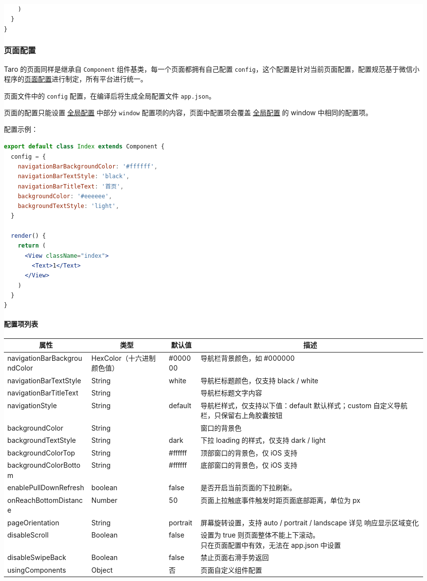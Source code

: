 ```jsx
    )
  }
}
```

### 页面配置

Taro 的页面同样是继承自 `Component` 组件基类，每一个页面都拥有自己配置 `config`，这个配置是针对当前页面配置，配置规范基于微信小程序的[页面配置](https://developers.weixin.qq.com/miniprogram/dev/framework/config.html#%E9%A1%B5%E9%9D%A2%E9%85%8D%E7%BD%AE)进行制定，所有平台进行统一。

页面文件中的 `config` 配置，在编译后将生成全局配置文件 `app.json`。

页面的配置只能设置 [全局配置](#全局配置) 中部分 `window` 配置项的内容，页面中配置项会覆盖 [全局配置](#全局配置) 的 window 中相同的配置项。

配置示例：

```jsx
export default class Index extends Component {
  config = {
    navigationBarBackgroundColor: '#ffffff',
    navigationBarTextStyle: 'black',
    navigationBarTitleText: '首页',
    backgroundColor: '#eeeeee',
    backgroundTextStyle: 'light',
  }

  render() {
    return (
      <View className="index">
        <Text>1</Text>
      </View>
    )
  }
}
```

#### 配置项列表

| 属性                         | 类型                       | 默认值   | 描述                                                                                  |
| ---------------------------- | -------------------------- | -------- | ------------------------------------------------------------------------------------- |
| navigationBarBackgroundColor | HexColor（十六进制颜色值） | #000000  | 导航栏背景颜色，如 #000000                                                            |
| navigationBarTextStyle       | String                     | white    | 导航栏标题颜色，仅支持 black / white                                                  |
| navigationBarTitleText       | String                     |          | 导航栏标题文字内容                                                                    |
| navigationStyle              | String                     | default  | 导航栏样式，仅支持以下值：default 默认样式；custom 自定义导航栏，只保留右上角胶囊按钮 |
| backgroundColor              | String                     |          | 窗口的背景色                                                                          |
| backgroundTextStyle          | String                     | dark     | 下拉 loading 的样式，仅支持 dark / light                                              |
| backgroundColorTop           | String                     | #ffffff  | 顶部窗口的背景色，仅 iOS 支持                                                         |
| backgroundColorBottom        | String                     | #ffffff  | 底部窗口的背景色，仅 iOS 支持                                                         |
| enablePullDownRefresh        | boolean                    | false    | 是否开启当前页面的下拉刷新。                                                          |
| onReachBottomDistance        | Number                     | 50       | 页面上拉触底事件触发时距页面底部距离，单位为 px                                       |
| pageOrientation              | String                     | portrait | 屏幕旋转设置，支持 auto / portrait / landscape 详见 响应显示区域变化                  |
| disableScroll                | Boolean                    | false    | 设置为 true 则页面整体不能上下滚动。<br />只在页面配置中有效，无法在 app.json 中设置  |
| disableSwipeBack             | Boolean                    | false    | 禁止页面右滑手势返回                                                                  |
| usingComponents              | Object                     | 否       | 页面自定义组件配置                                                                    |
